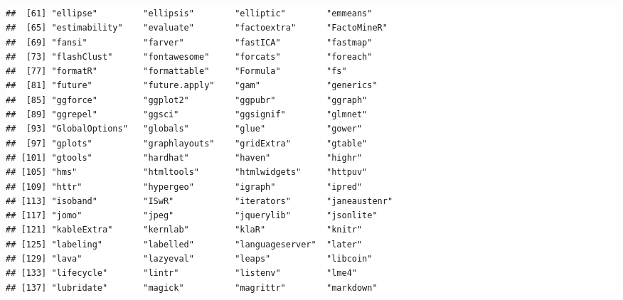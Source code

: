     ##  [61] "ellipse"         "ellipsis"        "elliptic"        "emmeans"        
    ##  [65] "estimability"    "evaluate"        "factoextra"      "FactoMineR"     
    ##  [69] "fansi"           "farver"          "fastICA"         "fastmap"        
    ##  [73] "flashClust"      "fontawesome"     "forcats"         "foreach"        
    ##  [77] "formatR"         "formattable"     "Formula"         "fs"             
    ##  [81] "future"          "future.apply"    "gam"             "generics"       
    ##  [85] "ggforce"         "ggplot2"         "ggpubr"          "ggraph"         
    ##  [89] "ggrepel"         "ggsci"           "ggsignif"        "glmnet"         
    ##  [93] "GlobalOptions"   "globals"         "glue"            "gower"          
    ##  [97] "gplots"          "graphlayouts"    "gridExtra"       "gtable"         
    ## [101] "gtools"          "hardhat"         "haven"           "highr"          
    ## [105] "hms"             "htmltools"       "htmlwidgets"     "httpuv"         
    ## [109] "httr"            "hypergeo"        "igraph"          "ipred"          
    ## [113] "isoband"         "ISwR"            "iterators"       "janeaustenr"    
    ## [117] "jomo"            "jpeg"            "jquerylib"       "jsonlite"       
    ## [121] "kableExtra"      "kernlab"         "klaR"            "knitr"          
    ## [125] "labeling"        "labelled"        "languageserver"  "later"          
    ## [129] "lava"            "lazyeval"        "leaps"           "libcoin"        
    ## [133] "lifecycle"       "lintr"           "listenv"         "lme4"           
    ## [137] "lubridate"       "magick"          "magrittr"        "markdown"       